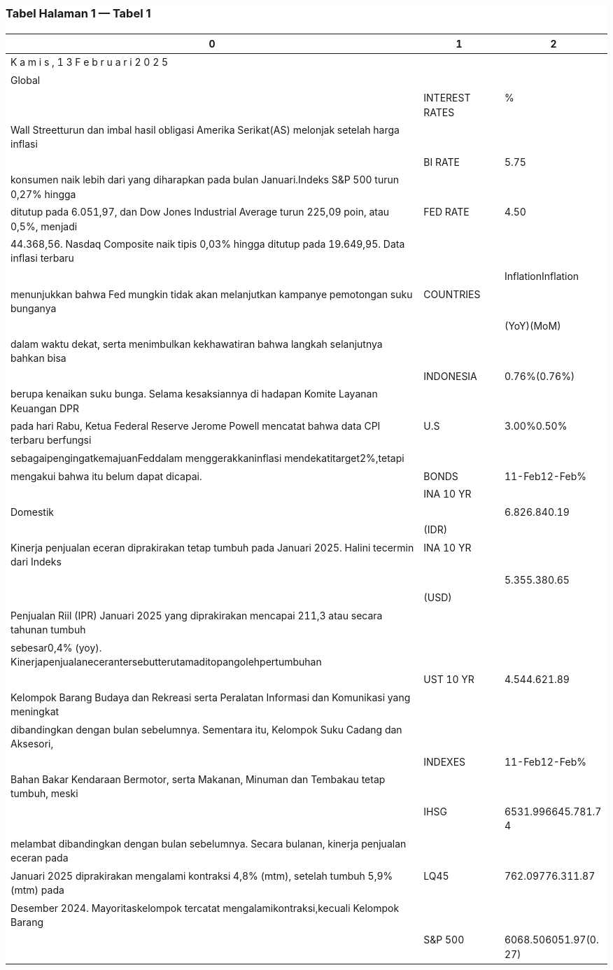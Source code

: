 ### Tabel Halaman 1 — Tabel 1

| 0 | 1 | 2 |
| --- | --- | --- |
| K a m i s ,   1 3   F e b r u a r i  2 0 2 5 |  |  |
| Global |  |  |
|  | INTEREST RATES | % |
| Wall Streetturun dan imbal hasil obligasi Amerika Serikat(AS) melonjak setelah harga inflasi |  |  |
|  | BI RATE | 5.75 |
| konsumen naik lebih dari yang diharapkan pada bulan Januari.Indeks S&P 500 turun 0,27% hingga |  |  |
| ditutup pada 6.051,97, dan Dow Jones Industrial Average turun 225,09 poin, atau 0,5%, menjadi | FED RATE | 4.50 |
| 44.368,56. Nasdaq Composite naik tipis 0,03% hingga ditutup pada 19.649,95. Data inflasi terbaru |  |  |
|  |  | InflationInflation |
| menunjukkan bahwa Fed mungkin tidak akan melanjutkan kampanye pemotongan suku bunganya | COUNTRIES |  |
|  |  | (YoY)(MoM) |
| dalam waktu dekat, serta menimbulkan kekhawatiran bahwa langkah selanjutnya bahkan bisa |  |  |
|  | INDONESIA | 0.76%(0.76%) |
| berupa kenaikan suku bunga. Selama kesaksiannya di hadapan Komite Layanan Keuangan DPR |  |  |
| pada hari Rabu, Ketua Federal Reserve Jerome Powell mencatat bahwa data CPI terbaru berfungsi | U.S | 3.00%0.50% |
| sebagaipengingatkemajuanFeddalam menggerakkaninflasi mendekatitarget2%,tetapi |  |  |
| mengakui bahwa itu belum dapat dicapai. | BONDS | 11-Feb12-Feb% |
|  | INA 10 YR |  |
| Domestik |  | 6.826.840.19 |
|  | (IDR) |  |
| Kinerja penjualan eceran diprakirakan tetap tumbuh pada Januari 2025. Halini tecermin dari Indeks | INA 10 YR |  |
|  |  | 5.355.380.65 |
|  | (USD) |  |
| Penjualan Riil (IPR) Januari 2025 yang diprakirakan mencapai 211,3 atau secara tahunan tumbuh |  |  |
| sebesar0,4% (yoy). Kinerjapenjualanecerantersebutterutamaditopangolehpertumbuhan |  |  |
|  | UST 10 YR | 4.544.621.89 |
| Kelompok Barang Budaya dan Rekreasi serta Peralatan Informasi dan Komunikasi yang meningkat |  |  |
| dibandingkan dengan bulan sebelumnya. Sementara itu, Kelompok Suku Cadang dan Aksesori, |  |  |
|  | INDEXES | 11-Feb12-Feb% |
| Bahan Bakar Kendaraan Bermotor, serta Makanan, Minuman dan Tembakau tetap tumbuh, meski |  |  |
|  | IHSG | 6531.996645.781.74 |
| melambat dibandingkan dengan bulan sebelumnya. Secara bulanan, kinerja penjualan eceran pada |  |  |
| Januari 2025 diprakirakan mengalami kontraksi 4,8% (mtm), setelah tumbuh 5,9% (mtm) pada | LQ45 | 762.09776.311.87 |
| Desember 2024. Mayoritaskelompok tercatat mengalamikontraksi,kecuali Kelompok Barang |  |  |
|  | S&P 500 | 6068.506051.97(0.27) |